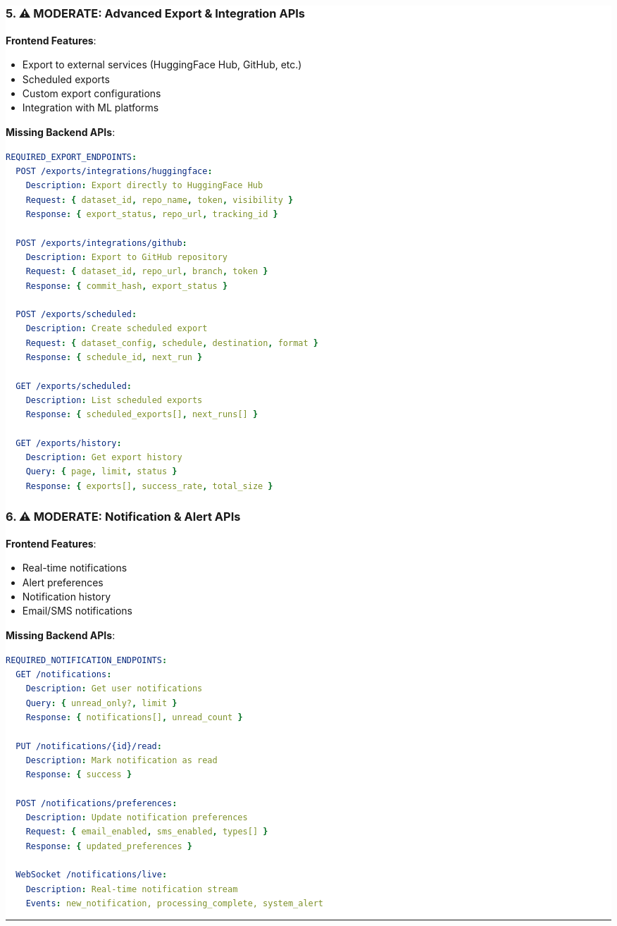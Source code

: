 ### 5. **⚠️ MODERATE: Advanced Export & Integration APIs**
**Frontend Features**:
- Export to external services (HuggingFace Hub, GitHub, etc.)
- Scheduled exports
- Custom export configurations
- Integration with ML platforms

**Missing Backend APIs**:
```yaml
REQUIRED_EXPORT_ENDPOINTS:
  POST /exports/integrations/huggingface:
    Description: Export directly to HuggingFace Hub
    Request: { dataset_id, repo_name, token, visibility }
    Response: { export_status, repo_url, tracking_id }
  
  POST /exports/integrations/github:
    Description: Export to GitHub repository
    Request: { dataset_id, repo_url, branch, token }
    Response: { commit_hash, export_status }
  
  POST /exports/scheduled:
    Description: Create scheduled export
    Request: { dataset_config, schedule, destination, format }
    Response: { schedule_id, next_run }
  
  GET /exports/scheduled:
    Description: List scheduled exports
    Response: { scheduled_exports[], next_runs[] }
  
  GET /exports/history:
    Description: Get export history
    Query: { page, limit, status }
    Response: { exports[], success_rate, total_size }
```

### 6. **⚠️ MODERATE: Notification & Alert APIs**
**Frontend Features**:
- Real-time notifications
- Alert preferences
- Notification history
- Email/SMS notifications

**Missing Backend APIs**:
```yaml
REQUIRED_NOTIFICATION_ENDPOINTS:
  GET /notifications:
    Description: Get user notifications
    Query: { unread_only?, limit }
    Response: { notifications[], unread_count }
  
  PUT /notifications/{id}/read:
    Description: Mark notification as read
    Response: { success }
  
  POST /notifications/preferences:
    Description: Update notification preferences
    Request: { email_enabled, sms_enabled, types[] }
    Response: { updated_preferences }
  
  WebSocket /notifications/live:
    Description: Real-time notification stream
    Events: new_notification, processing_complete, system_alert
```

---